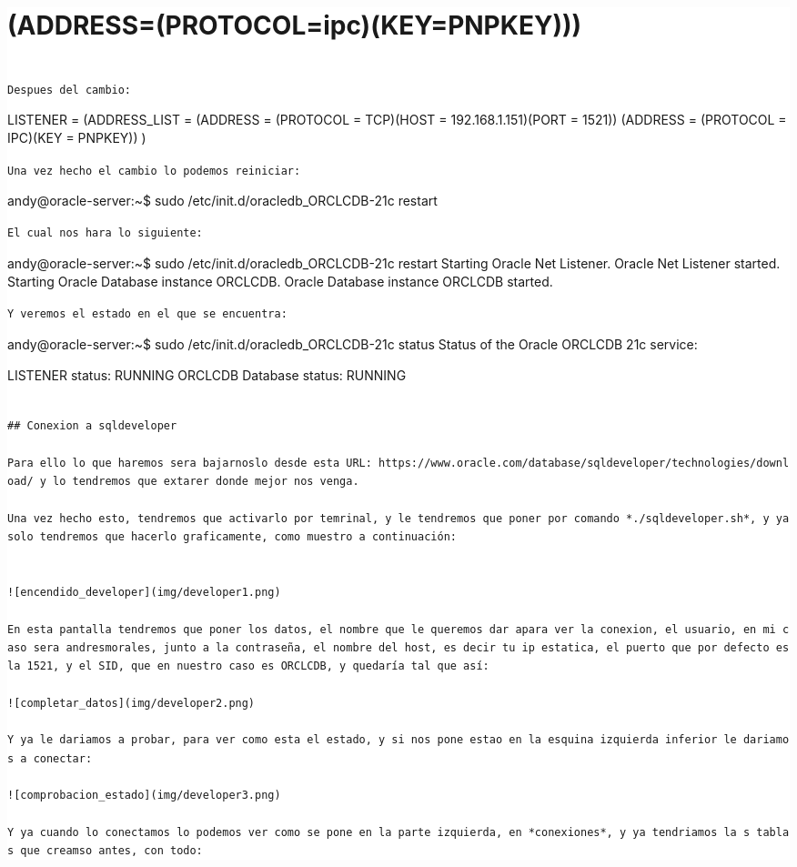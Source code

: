 #       (ADDRESS=(PROTOCOL=ipc)(KEY=PNPKEY)))   
```

Despues del cambio:

```
LISTENER =
  (ADDRESS_LIST =
    (ADDRESS = (PROTOCOL = TCP)(HOST = 192.168.1.151)(PORT = 1521))
    (ADDRESS = (PROTOCOL = IPC)(KEY = PNPKEY))
  )
 
```
Una vez hecho el cambio lo podemos reiniciar:

```
andy@oracle-server:~$ sudo /etc/init.d/oracledb_ORCLCDB-21c restart
```
El cual nos hara lo siguiente:

```
andy@oracle-server:~$ sudo /etc/init.d/oracledb_ORCLCDB-21c restart
Starting Oracle Net Listener.
Oracle Net Listener started.
Starting Oracle Database instance ORCLCDB.
Oracle Database instance ORCLCDB started.

```
Y veremos el estado en el que se encuentra:

```
andy@oracle-server:~$ sudo /etc/init.d/oracledb_ORCLCDB-21c status
Status of the Oracle ORCLCDB 21c service:

LISTENER status: RUNNING
ORCLCDB Database status:   RUNNING


```

## Conexion a sqldeveloper

Para ello lo que haremos sera bajarnoslo desde esta URL: https://www.oracle.com/database/sqldeveloper/technologies/download/ y lo tendremos que extarer donde mejor nos venga.

Una vez hecho esto, tendremos que activarlo por temrinal, y le tendremos que poner por comando *./sqldeveloper.sh*, y ya solo tendremos que hacerlo graficamente, como muestro a continuación:


![encendido_developer](img/developer1.png)

En esta pantalla tendremos que poner los datos, el nombre que le queremos dar apara ver la conexion, el usuario, en mi caso sera andresmorales, junto a la contraseña, el nombre del host, es decir tu ip estatica, el puerto que por defecto es la 1521, y el SID, que en nuestro caso es ORCLCDB, y quedaría tal que así:

![completar_datos](img/developer2.png)

Y ya le dariamos a probar, para ver como esta el estado, y si nos pone estao en la esquina izquierda inferior le dariamos a conectar:

![comprobacion_estado](img/developer3.png)

Y ya cuando lo conectamos lo podemos ver como se pone en la parte izquierda, en *conexiones*, y ya tendriamos la s tablas que creamso antes, con todo:

```